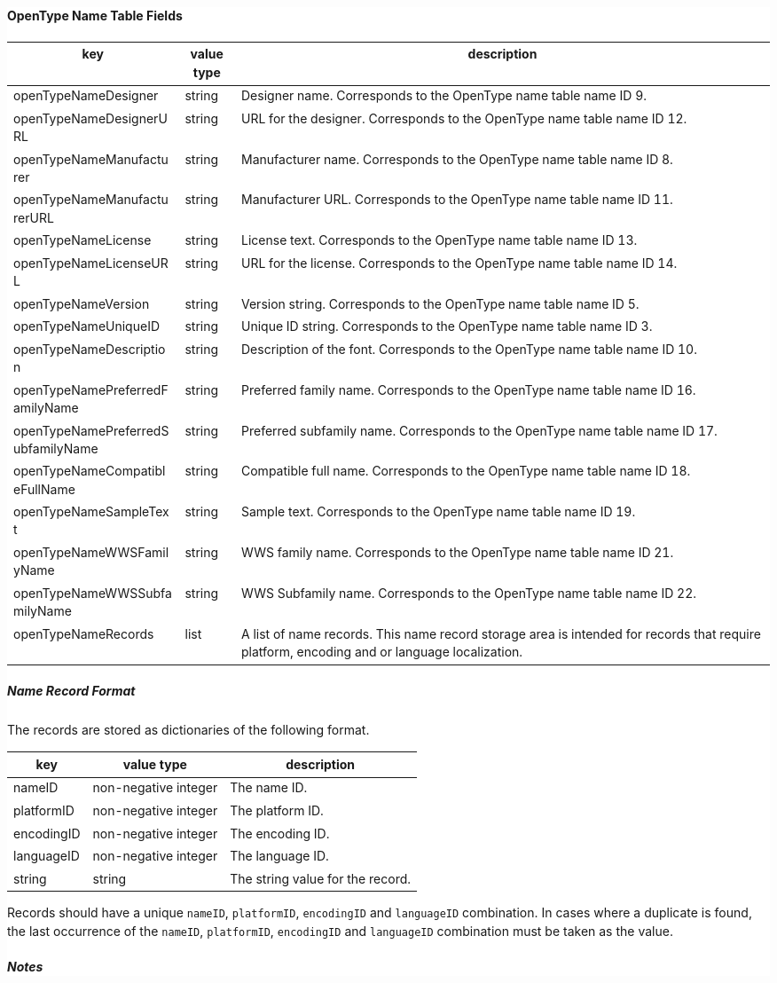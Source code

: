 #### OpenType Name Table Fields

| key                                | value type | description                                                                                                                                 |
|------------------------------------|------------|---------------------------------------------------------------------------------------------------------------------------------------------|
| openTypeNameDesigner               | string     | Designer name. Corresponds to the OpenType name table name ID 9.                                                                            |
| openTypeNameDesignerURL            | string     | URL for the designer. Corresponds to the OpenType name table name ID 12.                                                                    |
| openTypeNameManufacturer           | string     | Manufacturer name. Corresponds to the OpenType name table name ID 8.                                                                        |
| openTypeNameManufacturerURL        | string     | Manufacturer URL. Corresponds to the OpenType name table name ID 11.                                                                        |
| openTypeNameLicense                | string     | License text. Corresponds to the OpenType name table name ID 13.                                                                            |
| openTypeNameLicenseURL             | string     | URL for the license. Corresponds to the OpenType name table name ID 14.                                                                     |
| openTypeNameVersion                | string     | Version string. Corresponds to the OpenType name table name ID 5.                                                                           |
| openTypeNameUniqueID               | string     | Unique ID string. Corresponds to the OpenType name table name ID 3.                                                                         |
| openTypeNameDescription            | string     | Description of the font. Corresponds to the OpenType name table name ID 10.                                                                 |
| openTypeNamePreferredFamilyName    | string     | Preferred family name. Corresponds to the OpenType name table name ID 16.                                                                   |
| openTypeNamePreferredSubfamilyName | string     | Preferred subfamily name. Corresponds to the OpenType name table name ID 17.                                                                |
| openTypeNameCompatibleFullName     | string     | Compatible full name. Corresponds to the OpenType name table name ID 18.                                                                    |
| openTypeNameSampleText             | string     | Sample text. Corresponds to the OpenType name table name ID 19.                                                                             |
| openTypeNameWWSFamilyName          | string     | WWS family name. Corresponds to the OpenType name table name ID 21.                                                                         |
| openTypeNameWWSSubfamilyName       | string     | WWS Subfamily name. Corresponds to the OpenType name table name ID 22.                                                                      |
| openTypeNameRecords                | list       | A list of name records. This name record storage area is intended for records that require platform, encoding and or language localization. |

##### Name Record Format

The records are stored as dictionaries of the following format.

| key        | value type           | description                      |
|------------|----------------------|----------------------------------|
| nameID     | non-negative integer | The name ID.                     |
| platformID | non-negative integer | The platform ID.                 |
| encodingID | non-negative integer | The encoding ID.                 |
| languageID | non-negative integer | The language ID.                 |
| string     | string               | The string value for the record. |

Records should have a unique `nameID`, `platformID`, `encodingID` and `languageID` combination. In cases where a duplicate is found, the last occurrence of the `nameID`, `platformID`, `encodingID` and `languageID` combination must be taken as the value.

##### Notes
